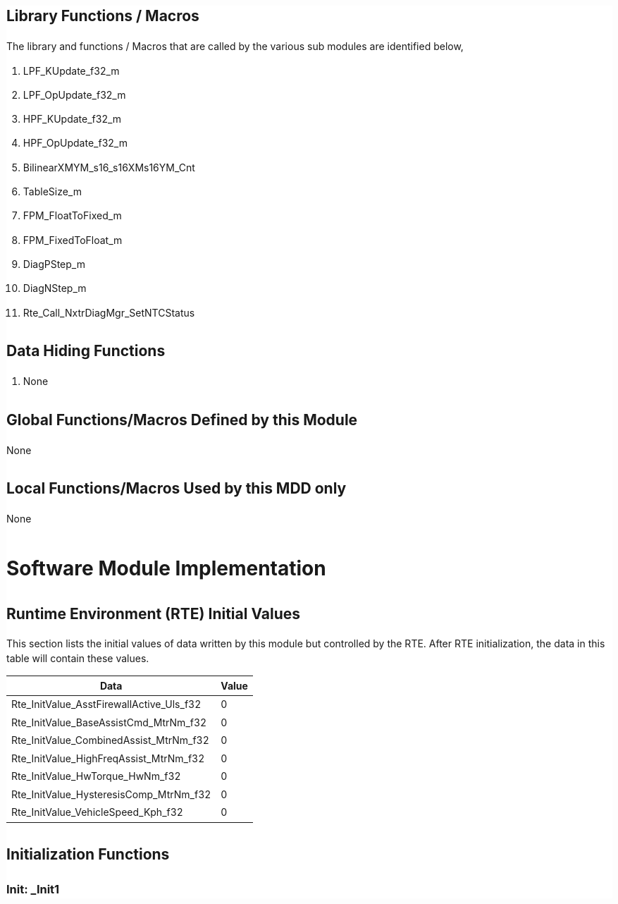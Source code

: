 ## Library Functions / Macros 

The library and functions / Macros that are called by the various sub
modules are identified below,

1.  LPF_KUpdate_f32_m

2.  LPF_OpUpdate_f32_m

3.  HPF_KUpdate_f32_m

4.  HPF_OpUpdate_f32_m

5.  BilinearXMYM_s16_s16XMs16YM_Cnt

6.  TableSize_m

7.  FPM_FloatToFixed_m

8.  FPM_FixedToFloat_m

9.  DiagPStep_m

10. DiagNStep_m

11. Rte_Call_NxtrDiagMgr_SetNTCStatus

## Data Hiding Functions

1.  None

## Global Functions/Macros Defined by this Module

None

## Local Functions/Macros Used by this MDD only

None

# Software Module Implementation

## Runtime Environment (RTE) Initial Values

This section lists the initial values of data written by this module but
controlled by the RTE. After RTE initialization, the data in this table
will contain these values.

| Data                                     | Value |
|------------------------------------------|-------|
| Rte_InitValue_AsstFirewallActive_Uls_f32 | 0     |
| Rte_InitValue_BaseAssistCmd_MtrNm_f32    | 0     |
| Rte_InitValue_CombinedAssist_MtrNm_f32   | 0     |
| Rte_InitValue_HighFreqAssist_MtrNm_f32   | 0     |
| Rte_InitValue_HwTorque_HwNm_f32          | 0     |
| Rte_InitValue_HysteresisComp_MtrNm_f32   | 0     |
| Rte_InitValue_VehicleSpeed_Kph_f32       | 0     |

## Initialization Functions

### Init: \_Init1

